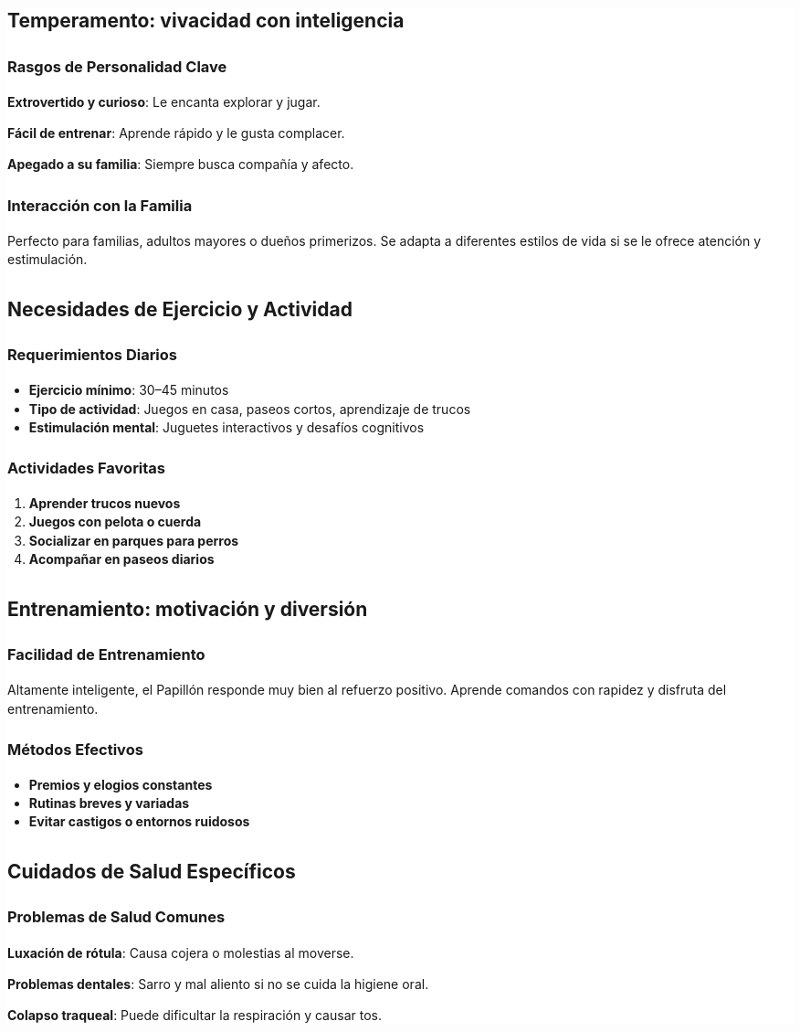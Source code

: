 ## Temperamento: vivacidad con inteligencia

### Rasgos de Personalidad Clave

**Extrovertido y curioso**: Le encanta explorar y jugar.

**Fácil de entrenar**: Aprende rápido y le gusta complacer.

**Apegado a su familia**: Siempre busca compañía y afecto.

### Interacción con la Familia

Perfecto para familias, adultos mayores o dueños primerizos. Se adapta a diferentes estilos de vida si se le ofrece atención y estimulación.

## Necesidades de Ejercicio y Actividad

### Requerimientos Diarios
- **Ejercicio mínimo**: 30–45 minutos
- **Tipo de actividad**: Juegos en casa, paseos cortos, aprendizaje de trucos
- **Estimulación mental**: Juguetes interactivos y desafíos cognitivos

### Actividades Favoritas
1. **Aprender trucos nuevos**
2. **Juegos con pelota o cuerda**
3. **Socializar en parques para perros**
4. **Acompañar en paseos diarios**

## Entrenamiento: motivación y diversión

### Facilidad de Entrenamiento

Altamente inteligente, el Papillón responde muy bien al refuerzo positivo. Aprende comandos con rapidez y disfruta del entrenamiento.

### Métodos Efectivos
- **Premios y elogios constantes**
- **Rutinas breves y variadas**
- **Evitar castigos o entornos ruidosos**

## Cuidados de Salud Específicos

### Problemas de Salud Comunes

**Luxación de rótula**: Causa cojera o molestias al moverse.

**Problemas dentales**: Sarro y mal aliento si no se cuida la higiene oral.

**Colapso traqueal**: Puede dificultar la respiración y causar tos.
